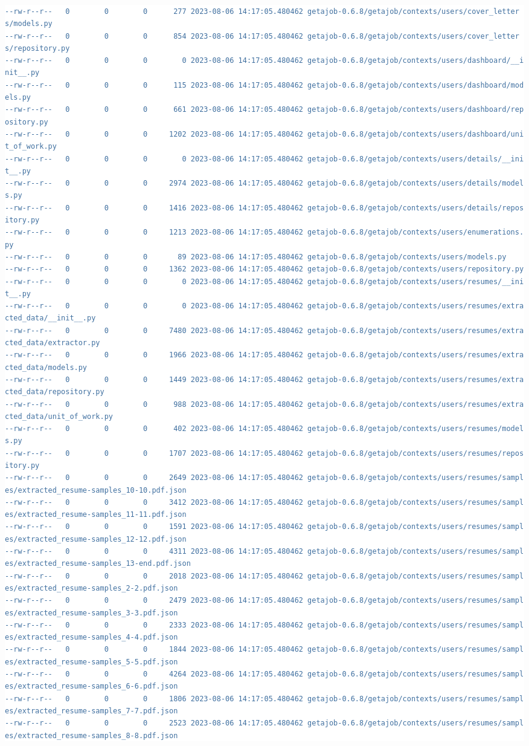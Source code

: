 ```diff
--rw-r--r--   0        0        0      277 2023-08-06 14:17:05.480462 getajob-0.6.8/getajob/contexts/users/cover_letters/models.py
--rw-r--r--   0        0        0      854 2023-08-06 14:17:05.480462 getajob-0.6.8/getajob/contexts/users/cover_letters/repository.py
--rw-r--r--   0        0        0        0 2023-08-06 14:17:05.480462 getajob-0.6.8/getajob/contexts/users/dashboard/__init__.py
--rw-r--r--   0        0        0      115 2023-08-06 14:17:05.480462 getajob-0.6.8/getajob/contexts/users/dashboard/models.py
--rw-r--r--   0        0        0      661 2023-08-06 14:17:05.480462 getajob-0.6.8/getajob/contexts/users/dashboard/repository.py
--rw-r--r--   0        0        0     1202 2023-08-06 14:17:05.480462 getajob-0.6.8/getajob/contexts/users/dashboard/unit_of_work.py
--rw-r--r--   0        0        0        0 2023-08-06 14:17:05.480462 getajob-0.6.8/getajob/contexts/users/details/__init__.py
--rw-r--r--   0        0        0     2974 2023-08-06 14:17:05.480462 getajob-0.6.8/getajob/contexts/users/details/models.py
--rw-r--r--   0        0        0     1416 2023-08-06 14:17:05.480462 getajob-0.6.8/getajob/contexts/users/details/repository.py
--rw-r--r--   0        0        0     1213 2023-08-06 14:17:05.480462 getajob-0.6.8/getajob/contexts/users/enumerations.py
--rw-r--r--   0        0        0       89 2023-08-06 14:17:05.480462 getajob-0.6.8/getajob/contexts/users/models.py
--rw-r--r--   0        0        0     1362 2023-08-06 14:17:05.480462 getajob-0.6.8/getajob/contexts/users/repository.py
--rw-r--r--   0        0        0        0 2023-08-06 14:17:05.480462 getajob-0.6.8/getajob/contexts/users/resumes/__init__.py
--rw-r--r--   0        0        0        0 2023-08-06 14:17:05.480462 getajob-0.6.8/getajob/contexts/users/resumes/extracted_data/__init__.py
--rw-r--r--   0        0        0     7480 2023-08-06 14:17:05.480462 getajob-0.6.8/getajob/contexts/users/resumes/extracted_data/extractor.py
--rw-r--r--   0        0        0     1966 2023-08-06 14:17:05.480462 getajob-0.6.8/getajob/contexts/users/resumes/extracted_data/models.py
--rw-r--r--   0        0        0     1449 2023-08-06 14:17:05.480462 getajob-0.6.8/getajob/contexts/users/resumes/extracted_data/repository.py
--rw-r--r--   0        0        0      988 2023-08-06 14:17:05.480462 getajob-0.6.8/getajob/contexts/users/resumes/extracted_data/unit_of_work.py
--rw-r--r--   0        0        0      402 2023-08-06 14:17:05.480462 getajob-0.6.8/getajob/contexts/users/resumes/models.py
--rw-r--r--   0        0        0     1707 2023-08-06 14:17:05.480462 getajob-0.6.8/getajob/contexts/users/resumes/repository.py
--rw-r--r--   0        0        0     2649 2023-08-06 14:17:05.480462 getajob-0.6.8/getajob/contexts/users/resumes/samples/extracted_resume-samples_10-10.pdf.json
--rw-r--r--   0        0        0     3412 2023-08-06 14:17:05.480462 getajob-0.6.8/getajob/contexts/users/resumes/samples/extracted_resume-samples_11-11.pdf.json
--rw-r--r--   0        0        0     1591 2023-08-06 14:17:05.480462 getajob-0.6.8/getajob/contexts/users/resumes/samples/extracted_resume-samples_12-12.pdf.json
--rw-r--r--   0        0        0     4311 2023-08-06 14:17:05.480462 getajob-0.6.8/getajob/contexts/users/resumes/samples/extracted_resume-samples_13-end.pdf.json
--rw-r--r--   0        0        0     2018 2023-08-06 14:17:05.480462 getajob-0.6.8/getajob/contexts/users/resumes/samples/extracted_resume-samples_2-2.pdf.json
--rw-r--r--   0        0        0     2479 2023-08-06 14:17:05.480462 getajob-0.6.8/getajob/contexts/users/resumes/samples/extracted_resume-samples_3-3.pdf.json
--rw-r--r--   0        0        0     2333 2023-08-06 14:17:05.480462 getajob-0.6.8/getajob/contexts/users/resumes/samples/extracted_resume-samples_4-4.pdf.json
--rw-r--r--   0        0        0     1844 2023-08-06 14:17:05.480462 getajob-0.6.8/getajob/contexts/users/resumes/samples/extracted_resume-samples_5-5.pdf.json
--rw-r--r--   0        0        0     4264 2023-08-06 14:17:05.480462 getajob-0.6.8/getajob/contexts/users/resumes/samples/extracted_resume-samples_6-6.pdf.json
--rw-r--r--   0        0        0     1806 2023-08-06 14:17:05.480462 getajob-0.6.8/getajob/contexts/users/resumes/samples/extracted_resume-samples_7-7.pdf.json
--rw-r--r--   0        0        0     2523 2023-08-06 14:17:05.480462 getajob-0.6.8/getajob/contexts/users/resumes/samples/extracted_resume-samples_8-8.pdf.json
```